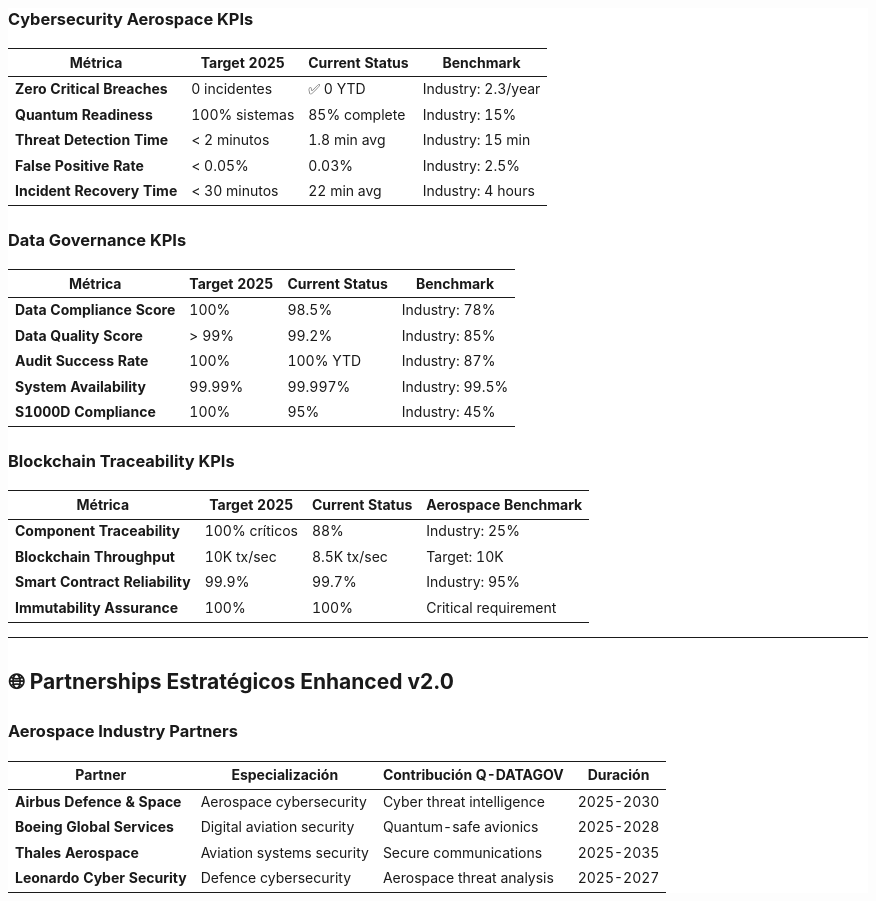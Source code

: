 ### Cybersecurity Aerospace KPIs
| Métrica | Target 2025 | Current Status | Benchmark |
|---------|-------------|---------------|-----------|
| **Zero Critical Breaches** | 0 incidentes | ✅ 0 YTD | Industry: 2.3/year |
| **Quantum Readiness** | 100% sistemas | 85% complete | Industry: 15% |
| **Threat Detection Time** | < 2 minutos | 1.8 min avg | Industry: 15 min |
| **False Positive Rate** | < 0.05% | 0.03% | Industry: 2.5% |
| **Incident Recovery Time** | < 30 minutos | 22 min avg | Industry: 4 hours |

### Data Governance KPIs
| Métrica | Target 2025 | Current Status | Benchmark |
|---------|-------------|---------------|-----------|
| **Data Compliance Score** | 100% | 98.5% | Industry: 78% |
| **Data Quality Score** | > 99% | 99.2% | Industry: 85% |
| **Audit Success Rate** | 100% | 100% YTD | Industry: 87% |
| **System Availability** | 99.99% | 99.997% | Industry: 99.5% |
| **S1000D Compliance** | 100% | 95% | Industry: 45% |

### Blockchain Traceability KPIs
| Métrica | Target 2025 | Current Status | Aerospace Benchmark |
|---------|-------------|---------------|-------------------|
| **Component Traceability** | 100% críticos | 88% | Industry: 25% |
| **Blockchain Throughput** | 10K tx/sec | 8.5K tx/sec | Target: 10K |
| **Smart Contract Reliability** | 99.9% | 99.7% | Industry: 95% |
| **Immutability Assurance** | 100% | 100% | Critical requirement |

---

## 🌐 Partnerships Estratégicos Enhanced v2.0

### Aerospace Industry Partners
| Partner | Especialización | Contribución Q-DATAGOV | Duración |
|---------|----------------|----------------------|----------|
| **Airbus Defence & Space** | Aerospace cybersecurity | Cyber threat intelligence | 2025-2030 |
| **Boeing Global Services** | Digital aviation security | Quantum-safe avionics | 2025-2028 |
| **Thales Aerospace** | Aviation systems security | Secure communications | 2025-2035 |
| **Leonardo Cyber Security** | Defence cybersecurity | Aerospace threat analysis | 2025-2027 |
